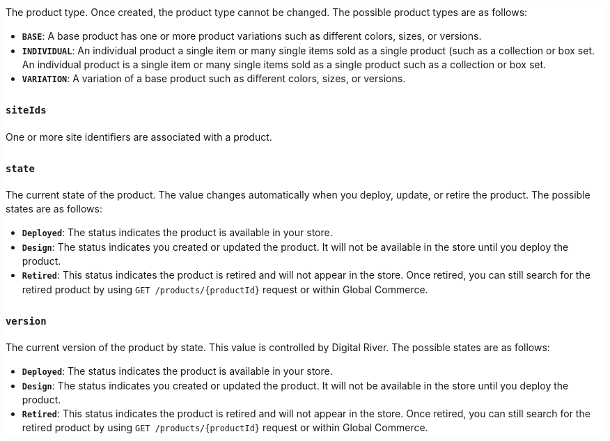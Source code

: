 The product type. Once created, the product type cannot be changed. The possible product types are as follows:&#x20;

* **`BASE`**: A base product has one or more product variations such as different colors, sizes, or versions.&#x20;
* **`INDIVIDUAL`**: An individual product a single item or many single items sold as a single product (such as a collection or box set. An individual product is a single item or many single items sold as a single product such as a collection or box set.&#x20;
* **`VARIATION`**: A variation of a base product such as different colors, sizes, or versions.

### `siteIds`&#x20;

One or more site identifiers are associated with a product.

### `state`&#x20;

The current state of the product. The value changes automatically when you deploy, update, or retire the product. The possible states are as follows:&#x20;

* **`Deployed`**: The status indicates the product is available in your store.&#x20;
* **`Design`**: The status indicates you created or updated the product. It will not be available in the store until you deploy the product.&#x20;
* **`Retired`**: This status indicates the product is retired and will not appear in the store. Once retired, you can still search for the retired product by using `GET /products/{productId}` request or within Global Commerce.

### `version`

The current version of the product by state. This value is controlled by Digital River. The possible states are as follows:&#x20;

* **`Deployed`**: The status indicates the product is available in your store.
* **`Design`**: The status indicates you created or updated the product. It will not be available in the store until you deploy the product.&#x20;
* **`Retired`**: This status indicates the product is retired and will not appear in the store. Once retired, you can still search for the retired product by using `GET /products/{productId}` request or within Global Commerce.
